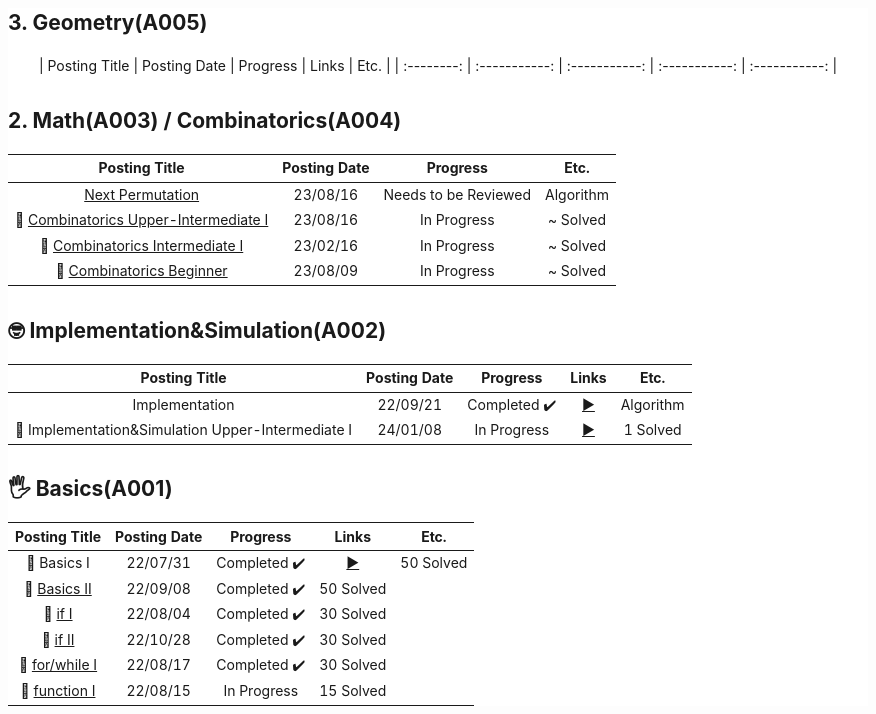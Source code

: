 </div>

## 3. Geometry(A005)
<div align="center", class="boj">
| Posting Title | Posting Date | Progress | Links | Etc. |
| :--------: | :-----------: | :-----------: | :-----------: | :-----------: |
</div>

## 2. Math(A003) / Combinatorics(A004)

<div align="center", class="math/comb">

| Posting Title | Posting Date | Progress | Etc. |
| :--------: | :-----------: | :-----------: | :-----------: |
| [Next Permutation](https://sh-avid-learner.tistory.com/296) | 23/08/16 | Needs to be Reviewed | Algorithm |
| 🥈 [Combinatorics Upper-Intermediate I](https://sh-avid-learner.tistory.com/295) | 23/08/16 | In Progress | ~ Solved |
| 🥈 [Combinatorics Intermediate I](https://sh-avid-learner.tistory.com/254) | 23/02/16 | In Progress | ~ Solved |
| 🥉 [Combinatorics Beginner](https://sh-avid-learner.tistory.com/291) | 23/08/09 | In Progress | ~ Solved |

</div>


## 🤓 Implementation&Simulation(A002)

<div align="center", class="math/comb">

| Posting Title | Posting Date | Progress | Links | Etc. |
| :--------: | :-----------: | :-----------: | :-----------: | :-----------: |
| Implementation | 22/09/21 | Completed ✔️ | [▶️](https://sh-avid-learner.tistory.com/178) | Algorithm |
| 🥈 Implementation&Simulation Upper-Intermediate I | 24/01/08 | In Progress | [▶️](https://sh-avid-learner.tistory.com/320) | 1 Solved |

</div>

## 🖐️ Basics(A001)
<div align="center", class="math/comb">

| Posting Title | Posting Date | Progress | Links | Etc. |
| :--------: | :-----------: | :-----------: | :-----------: | :-----------: |
| 🥉 Basics I | 22/07/31 | Completed ✔️ | [▶️](https://sh-avid-learner.tistory.com/150) | 50 Solved |
| 🥉 [Basics II](https://sh-avid-learner.tistory.com/174) | 22/09/08 | Completed ✔️ | 50 Solved |
| 🥉 [if I](https://sh-avid-learner.tistory.com/155) | 22/08/04 | Completed ✔️ | 30 Solved |
| 🥉 [if II](https://sh-avid-learner.tistory.com/192) | 22/10/28 | Completed ✔️ | 30 Solved |
| 🥉 [for/while I](https://sh-avid-learner.tistory.com/159) | 22/08/17 | Completed ✔️ | 30 Solved |
| 🥉 [function I](https://sh-avid-learner.tistory.com/157) | 22/08/15 | In Progress | 15 Solved |

</div>



